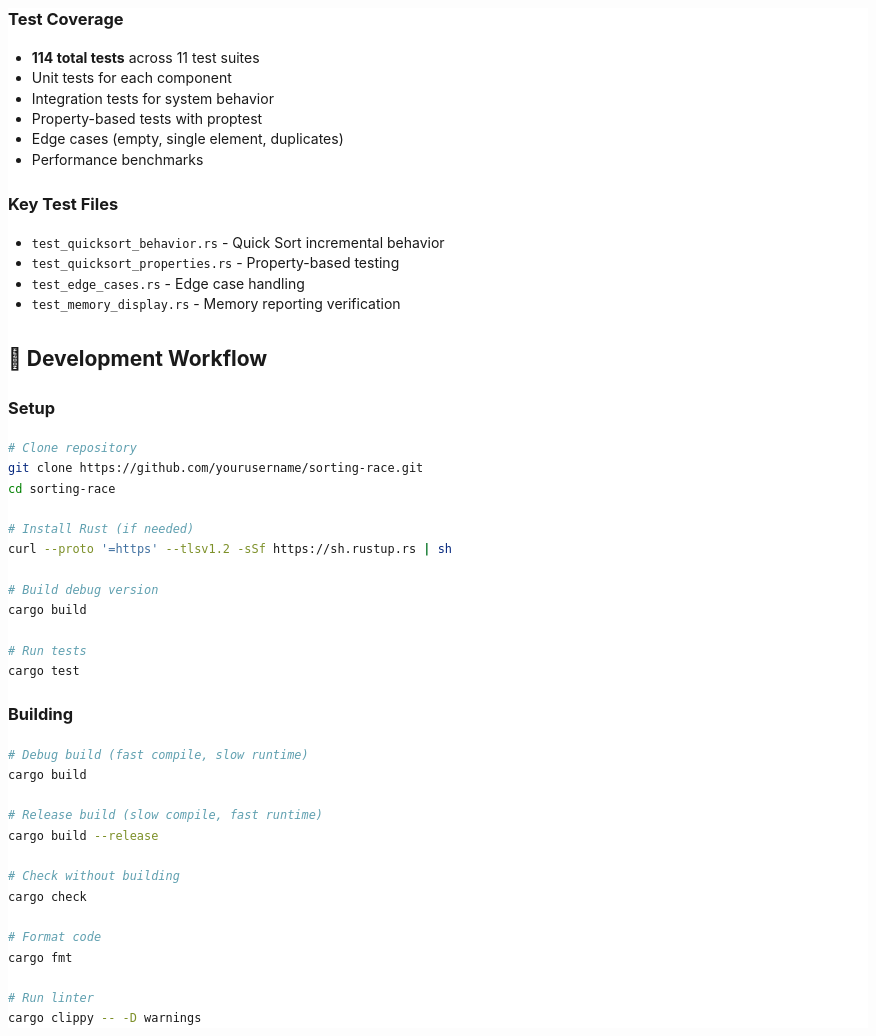 ### Test Coverage
- **114 total tests** across 11 test suites
- Unit tests for each component
- Integration tests for system behavior
- Property-based tests with proptest
- Edge cases (empty, single element, duplicates)
- Performance benchmarks

### Key Test Files
- `test_quicksort_behavior.rs` - Quick Sort incremental behavior
- `test_quicksort_properties.rs` - Property-based testing
- `test_edge_cases.rs` - Edge case handling
- `test_memory_display.rs` - Memory reporting verification

## 🚀 Development Workflow

### Setup
```bash
# Clone repository
git clone https://github.com/yourusername/sorting-race.git
cd sorting-race

# Install Rust (if needed)
curl --proto '=https' --tlsv1.2 -sSf https://sh.rustup.rs | sh

# Build debug version
cargo build

# Run tests
cargo test
```

### Building

```bash
# Debug build (fast compile, slow runtime)
cargo build

# Release build (slow compile, fast runtime)
cargo build --release

# Check without building
cargo check

# Format code
cargo fmt

# Run linter
cargo clippy -- -D warnings
```
